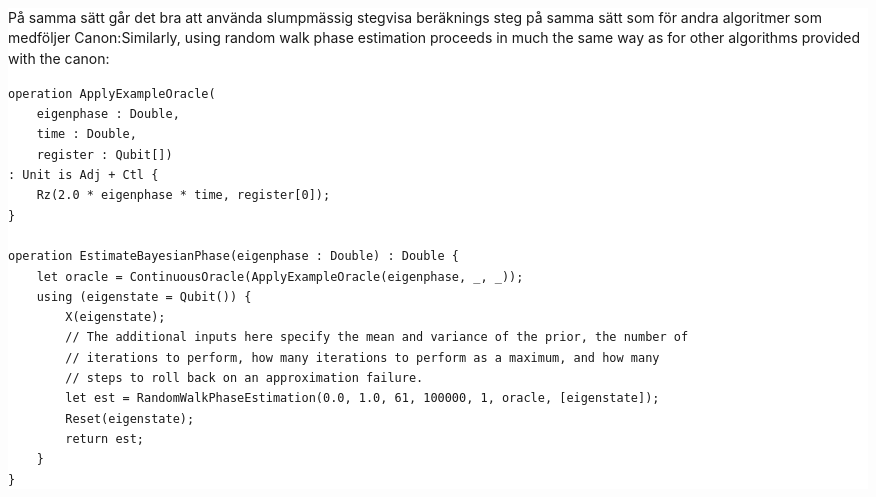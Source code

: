 <span data-ttu-id="be8b4-216">På samma sätt går det bra att använda slumpmässig stegvisa beräknings steg på samma sätt som för andra algoritmer som medföljer Canon:</span><span class="sxs-lookup"><span data-stu-id="be8b4-216">Similarly, using random walk phase estimation proceeds in much the same way as for other algorithms provided with the canon:</span></span>

```qsharp
operation ApplyExampleOracle(
    eigenphase : Double,
    time : Double,
    register : Qubit[])
: Unit is Adj + Ctl {
    Rz(2.0 * eigenphase * time, register[0]);
}

operation EstimateBayesianPhase(eigenphase : Double) : Double {
    let oracle = ContinuousOracle(ApplyExampleOracle(eigenphase, _, _));
    using (eigenstate = Qubit()) {
        X(eigenstate);
        // The additional inputs here specify the mean and variance of the prior, the number of
        // iterations to perform, how many iterations to perform as a maximum, and how many
        // steps to roll back on an approximation failure.
        let est = RandomWalkPhaseEstimation(0.0, 1.0, 61, 100000, 1, oracle, [eigenstate]);
        Reset(eigenstate);
        return est;
    }
}
```
